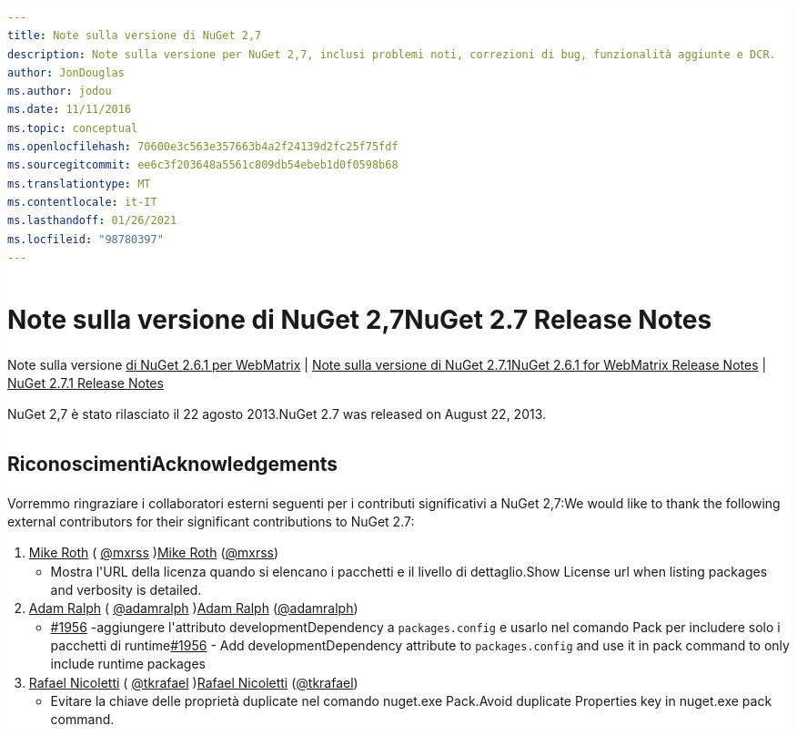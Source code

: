 ```yaml
---
title: Note sulla versione di NuGet 2,7
description: Note sulla versione per NuGet 2,7, inclusi problemi noti, correzioni di bug, funzionalità aggiunte e DCR.
author: JonDouglas
ms.author: jodou
ms.date: 11/11/2016
ms.topic: conceptual
ms.openlocfilehash: 70600e3c563e357663b4a2f24139d2fc25f75fdf
ms.sourcegitcommit: ee6c3f203648a5561c809db54ebeb1d0f0598b68
ms.translationtype: MT
ms.contentlocale: it-IT
ms.lasthandoff: 01/26/2021
ms.locfileid: "98780397"
---
```

# <a name="nuget-27-release-notes"></a><span data-ttu-id="5f3e0-103">Note sulla versione di NuGet 2,7</span><span class="sxs-lookup"><span data-stu-id="5f3e0-103">NuGet 2.7 Release Notes</span></span>

<span data-ttu-id="5f3e0-104">Note sulla versione [di NuGet 2.6.1 per WebMatrix](../release-notes/nuget-2.6.1-for-webmatrix.md)  |  [Note sulla versione di NuGet 2.7.1](../release-notes/nuget-2.7.1.md)</span><span class="sxs-lookup"><span data-stu-id="5f3e0-104">[NuGet 2.6.1 for WebMatrix Release Notes](../release-notes/nuget-2.6.1-for-webmatrix.md) | [NuGet 2.7.1 Release Notes](../release-notes/nuget-2.7.1.md)</span></span>

<span data-ttu-id="5f3e0-105">NuGet 2,7 è stato rilasciato il 22 agosto 2013.</span><span class="sxs-lookup"><span data-stu-id="5f3e0-105">NuGet 2.7 was released on August 22, 2013.</span></span>

## <a name="acknowledgements"></a><span data-ttu-id="5f3e0-106">Riconoscimenti</span><span class="sxs-lookup"><span data-stu-id="5f3e0-106">Acknowledgements</span></span>

<span data-ttu-id="5f3e0-107">Vorremmo ringraziare i collaboratori esterni seguenti per i contributi significativi a NuGet 2,7:</span><span class="sxs-lookup"><span data-stu-id="5f3e0-107">We would like to thank the following external contributors for their significant contributions to NuGet 2.7:</span></span>

1. <span data-ttu-id="5f3e0-108">[Mike Roth](http://www.codeplex.com/site/users/view/mxrss) ( [@mxrss](https://twitter.com/mxrss) )</span><span class="sxs-lookup"><span data-stu-id="5f3e0-108">[Mike Roth](http://www.codeplex.com/site/users/view/mxrss) ([@mxrss](https://twitter.com/mxrss))</span></span>
    - <span data-ttu-id="5f3e0-109">Mostra l'URL della licenza quando si elencano i pacchetti e il livello di dettaglio.</span><span class="sxs-lookup"><span data-stu-id="5f3e0-109">Show License url when listing packages and verbosity is detailed.</span></span>
2. <span data-ttu-id="5f3e0-110">[Adam Ralph](http://www.codeplex.com/site/users/view/adamralph) ( [@adamralph](https://twitter.com/adamralph) )</span><span class="sxs-lookup"><span data-stu-id="5f3e0-110">[Adam Ralph](http://www.codeplex.com/site/users/view/adamralph) ([@adamralph](https://twitter.com/adamralph))</span></span>
    - <span data-ttu-id="5f3e0-111">[#1956](http://nuget.codeplex.com/workitem/1956) -aggiungere l'attributo developmentDependency a `packages.config` e usarlo nel comando Pack per includere solo i pacchetti di runtime</span><span class="sxs-lookup"><span data-stu-id="5f3e0-111">[#1956](http://nuget.codeplex.com/workitem/1956) - Add developmentDependency attribute to `packages.config` and use it in pack command to only include runtime packages</span></span>
3. <span data-ttu-id="5f3e0-112">[Rafael Nicoletti](http://www.codeplex.com/site/users/view/tkrafael) ( [@tkrafael](https://twitter.com/tkrafael) )</span><span class="sxs-lookup"><span data-stu-id="5f3e0-112">[Rafael Nicoletti](http://www.codeplex.com/site/users/view/tkrafael) ([@tkrafael](https://twitter.com/tkrafael))</span></span>
    - <span data-ttu-id="5f3e0-113">Evitare la chiave delle proprietà duplicate nel comando nuget.exe Pack.</span><span class="sxs-lookup"><span data-stu-id="5f3e0-113">Avoid duplicate Properties key in nuget.exe pack command.</span></span>